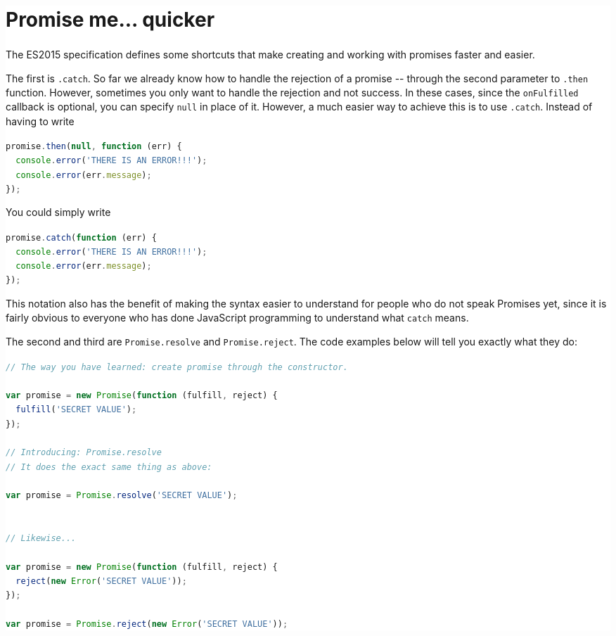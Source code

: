 # Promise me... quicker

The ES2015 specification defines some shortcuts that make creating and working
with promises faster and easier.

The first is `.catch`. So far we already know how to handle the rejection of a
promise -- through the second parameter to `.then` function. However,
sometimes you only want to handle the rejection and not success. In these
cases, since the `onFulfilled` callback is optional, you can specify `null` in
place of it.  However, a much easier way to achieve this is to use `.catch`.
Instead of having to write

```js
promise.then(null, function (err) {
  console.error('THERE IS AN ERROR!!!');
  console.error(err.message);
});
```

You could simply write

```js
promise.catch(function (err) {
  console.error('THERE IS AN ERROR!!!');
  console.error(err.message);
});
```

This notation also has the benefit of making the syntax easier to understand for
people who do not speak Promises yet, since it is fairly obvious to everyone
who has done JavaScript programming to understand what `catch` means.

The second and third are `Promise.resolve` and `Promise.reject`. The code
examples below will tell you exactly what they do:

```js
// The way you have learned: create promise through the constructor.

var promise = new Promise(function (fulfill, reject) {
  fulfill('SECRET VALUE');
});

// Introducing: Promise.resolve
// It does the exact same thing as above:

var promise = Promise.resolve('SECRET VALUE');


// Likewise...

var promise = new Promise(function (fulfill, reject) {
  reject(new Error('SECRET VALUE'));
});

var promise = Promise.reject(new Error('SECRET VALUE'));
```
